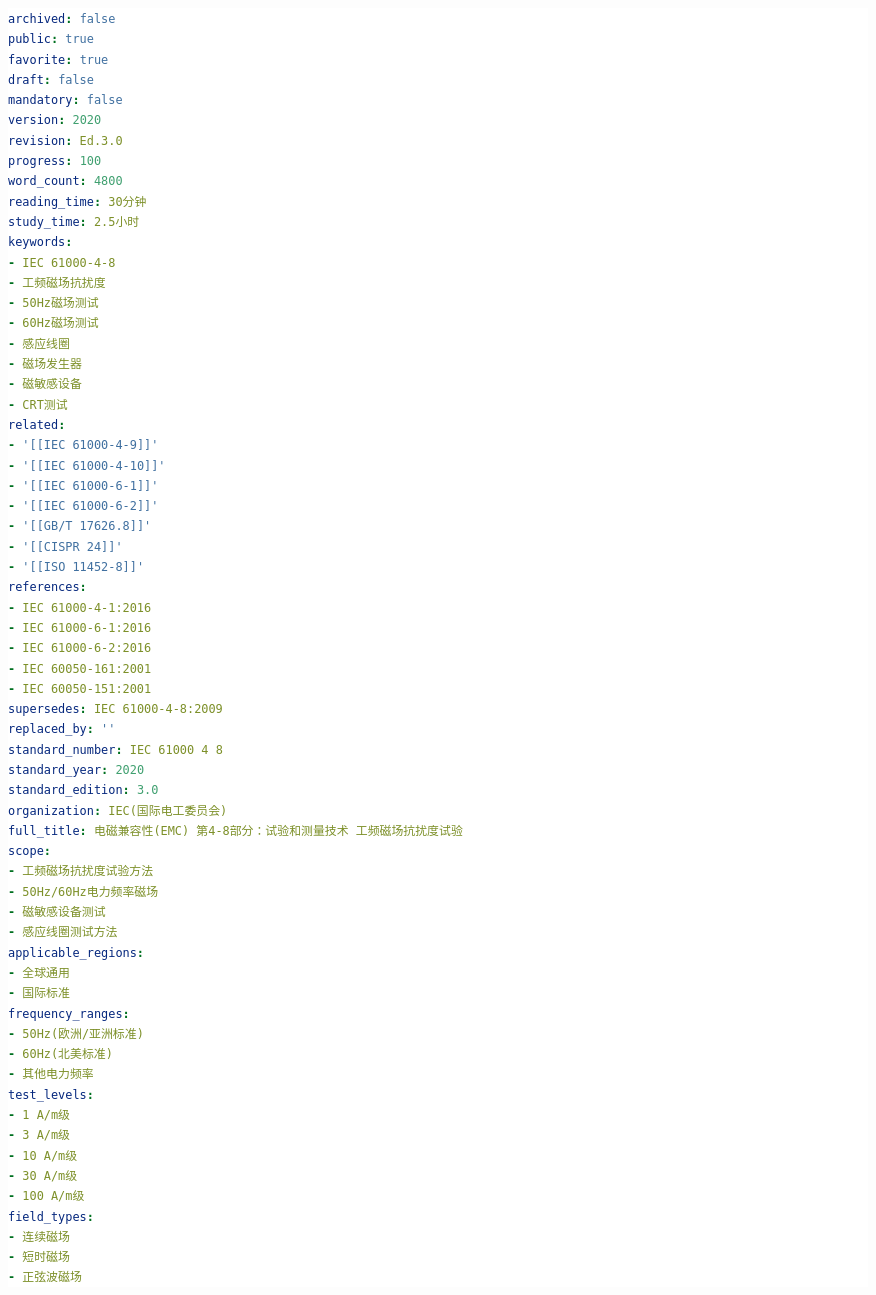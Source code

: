 ```yaml
archived: false
public: true
favorite: true
draft: false
mandatory: false
version: 2020
revision: Ed.3.0
progress: 100
word_count: 4800
reading_time: 30分钟
study_time: 2.5小时
keywords:
- IEC 61000-4-8
- 工频磁场抗扰度
- 50Hz磁场测试
- 60Hz磁场测试
- 感应线圈
- 磁场发生器
- 磁敏感设备
- CRT测试
related:
- '[[IEC 61000-4-9]]'
- '[[IEC 61000-4-10]]'
- '[[IEC 61000-6-1]]'
- '[[IEC 61000-6-2]]'
- '[[GB/T 17626.8]]'
- '[[CISPR 24]]'
- '[[ISO 11452-8]]'
references:
- IEC 61000-4-1:2016
- IEC 61000-6-1:2016
- IEC 61000-6-2:2016
- IEC 60050-161:2001
- IEC 60050-151:2001
supersedes: IEC 61000-4-8:2009
replaced_by: ''
standard_number: IEC 61000 4 8
standard_year: 2020
standard_edition: 3.0
organization: IEC(国际电工委员会)
full_title: 电磁兼容性(EMC) 第4-8部分：试验和测量技术 工频磁场抗扰度试验
scope:
- 工频磁场抗扰度试验方法
- 50Hz/60Hz电力频率磁场
- 磁敏感设备测试
- 感应线圈测试方法
applicable_regions:
- 全球通用
- 国际标准
frequency_ranges:
- 50Hz(欧洲/亚洲标准)
- 60Hz(北美标准)
- 其他电力频率
test_levels:
- 1 A/m级
- 3 A/m级
- 10 A/m级
- 30 A/m级
- 100 A/m级
field_types:
- 连续磁场
- 短时磁场
- 正弦波磁场
```